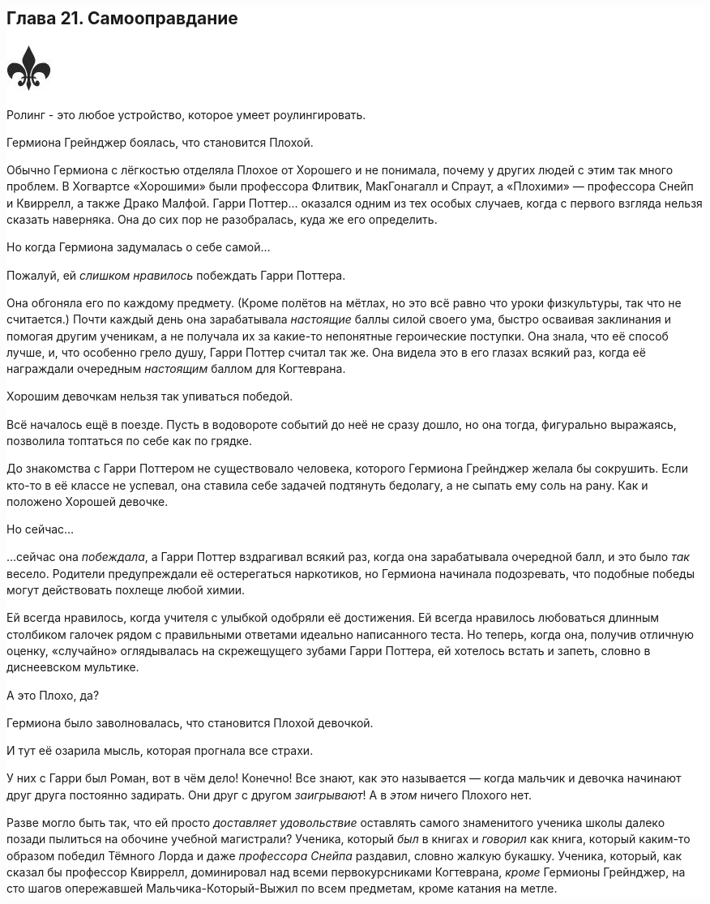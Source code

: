 ﻿## Глава 21. Самооправдание

![](./images/fleur.jpg)

Ролинг - это любое устройство, которое умеет роулингировать.

Гермиона Грейнджер боялась, что становится Плохой.

Обычно Гермиона с лёгкостью отделяла Плохое от Хорошего и не понимала, почему у других людей с этим так много проблем. В Хогвартсе «Хорошими» были профессора Флитвик, МакГонагалл и Спраут, а «Плохими» — профессора Снейп и Квиррелл, а также Драко Малфой. Гарри Поттер… оказался одним из тех особых случаев, когда с первого взгляда нельзя сказать наверняка. Она до сих пор не разобралась, куда же его определить.

Но когда Гермиона задумалась о себе самой…

Пожалуй, ей *слишком нравилось* побеждать Гарри Поттера.

Она обгоняла его по каждому предмету. (Кроме полётов на мётлах, но это всё равно что уроки физкультуры, так что не считается.) Почти каждый день она зарабатывала *настоящие* баллы силой своего ума, быстро осваивая заклинания и помогая другим ученикам, а не получала их за какие-то непонятные героические поступки. Она знала, что её способ лучше, и, что особенно грело душу, Гарри Поттер считал так же. Она видела это в его глазах всякий раз, когда её награждали очередным *настоящим* баллом для Когтеврана.

Хорошим девочкам нельзя так упиваться победой.

Всё началось ещё в поезде. Пусть в водовороте событий до неё не сразу дошло, но она тогда, фигурально выражаясь, позволила топтаться по себе как по грядке.

До знакомства с Гарри Поттером не существовало человека, которого Гермиона Грейнджер желала бы сокрушить. Если кто-то в её классе не успевал, она ставила себе задачей подтянуть бедолагу, а не сыпать ему соль на рану. Как и положено Хорошей девочке.

Но сейчас…

…сейчас она *побеждала*, а Гарри Поттер вздрагивал всякий раз, когда она зарабатывала очередной балл, и это было *так* весело. Родители предупреждали её остерегаться наркотиков, но Гермиона начинала подозревать, что подобные победы могут действовать похлеще любой химии.

Ей всегда нравилось, когда учителя с улыбкой одобряли её достижения. Ей всегда нравилось любоваться длинным столбиком галочек рядом с правильными ответами идеально написанного теста. Но теперь, когда она, получив отличную оценку, «случайно» оглядывалась на скрежещущего зубами Гарри Поттера, ей хотелось встать и запеть, словно в диснеевском мультике.

А это Плохо, да?

Гермиона было заволновалась, что становится Плохой девочкой.

И тут её озарила мысль, которая прогнала все страхи.

У них с Гарри был Роман, вот в чём дело! Конечно! Все знают, как это называется — когда мальчик и девочка начинают друг друга постоянно задирать. Они друг с другом *заигрывают*! А в *этом* ничего Плохого нет.

Разве могло быть так, что ей просто *доставляет удовольствие* оставлять самого знаменитого ученика школы далеко позади пылиться на обочине учебной магистрали? Ученика, который *был* в книгах и *говорил* как книга, который каким-то образом победил Тёмного Лорда и даже *профессора Снейпа* раздавил, словно жалкую букашку. Ученика, который, как сказал бы профессор Квиррелл, доминировал над всеми первокурсниками Когтеврана, *кроме* Гермионы Грейнджер, на сто шагов опережавшей Мальчика-Который-Выжил по всем предметам, кроме катания на метле.
